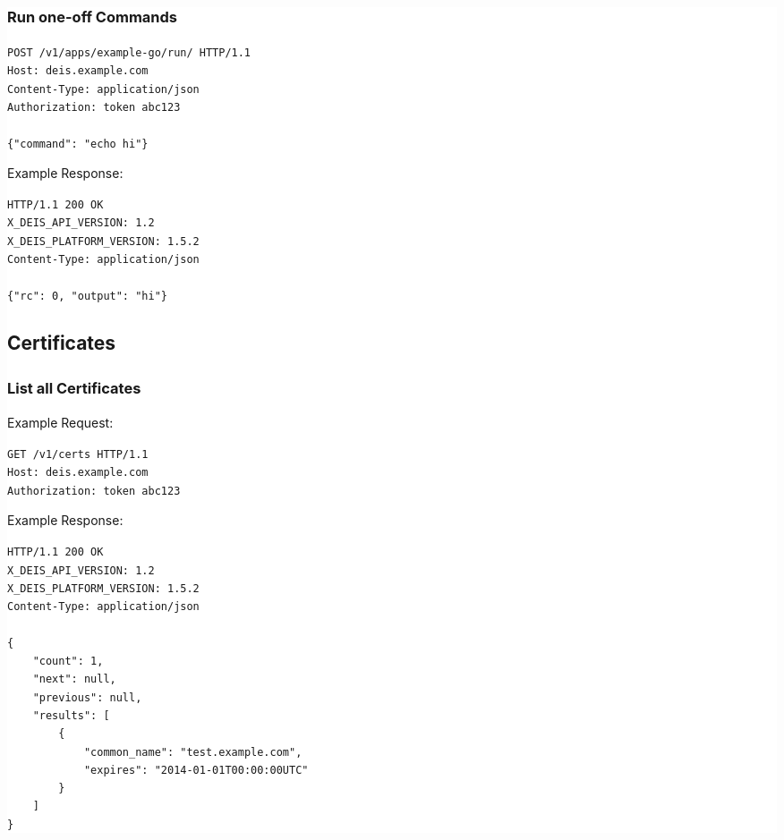 ### Run one-off Commands

``` sourceCode
POST /v1/apps/example-go/run/ HTTP/1.1
Host: deis.example.com
Content-Type: application/json
Authorization: token abc123

{"command": "echo hi"}
```

Example Response:

``` sourceCode
HTTP/1.1 200 OK
X_DEIS_API_VERSION: 1.2
X_DEIS_PLATFORM_VERSION: 1.5.2
Content-Type: application/json

{"rc": 0, "output": "hi"}
```

## Certificates

### List all Certificates

Example Request:

``` sourceCode
GET /v1/certs HTTP/1.1
Host: deis.example.com
Authorization: token abc123
```

Example Response:

``` sourceCode
HTTP/1.1 200 OK
X_DEIS_API_VERSION: 1.2
X_DEIS_PLATFORM_VERSION: 1.5.2
Content-Type: application/json

{
    "count": 1,
    "next": null,
    "previous": null,
    "results": [
        {
            "common_name": "test.example.com",
            "expires": "2014-01-01T00:00:00UTC"
        }
    ]
}
```
